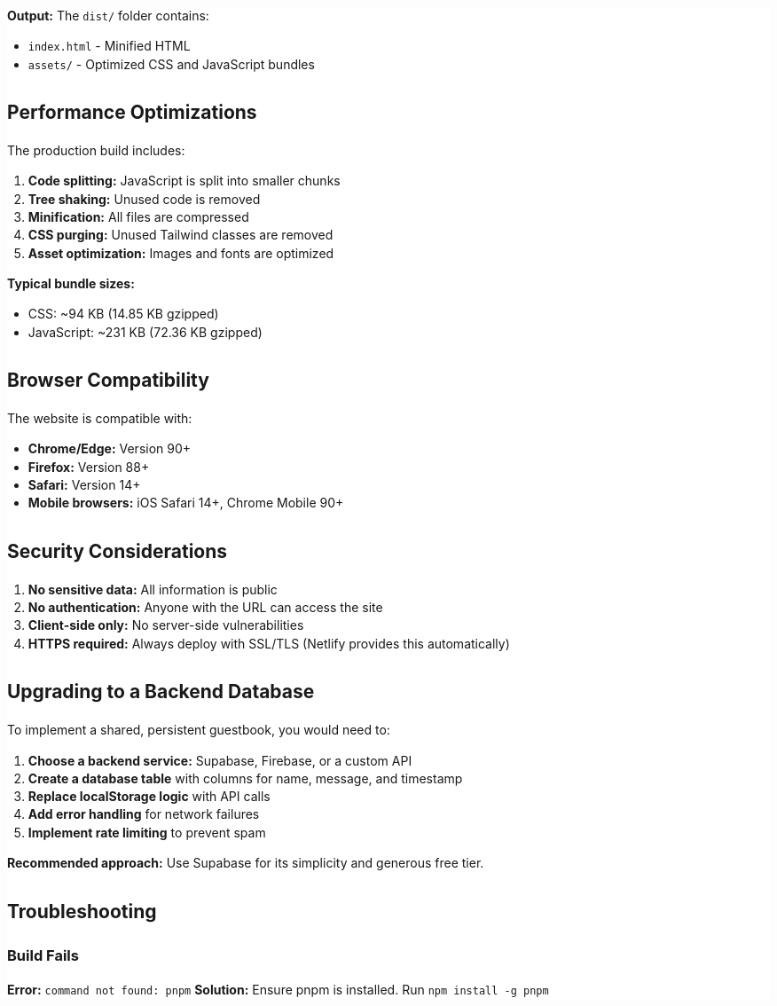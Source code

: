**Output:** The `dist/` folder contains:
- `index.html` - Minified HTML
- `assets/` - Optimized CSS and JavaScript bundles

## Performance Optimizations

The production build includes:

1. **Code splitting:** JavaScript is split into smaller chunks
2. **Tree shaking:** Unused code is removed
3. **Minification:** All files are compressed
4. **CSS purging:** Unused Tailwind classes are removed
5. **Asset optimization:** Images and fonts are optimized

**Typical bundle sizes:**
- CSS: ~94 KB (14.85 KB gzipped)
- JavaScript: ~231 KB (72.36 KB gzipped)

## Browser Compatibility

The website is compatible with:

- **Chrome/Edge:** Version 90+
- **Firefox:** Version 88+
- **Safari:** Version 14+
- **Mobile browsers:** iOS Safari 14+, Chrome Mobile 90+

## Security Considerations

1. **No sensitive data:** All information is public
2. **No authentication:** Anyone with the URL can access the site
3. **Client-side only:** No server-side vulnerabilities
4. **HTTPS required:** Always deploy with SSL/TLS (Netlify provides this automatically)

## Upgrading to a Backend Database

To implement a shared, persistent guestbook, you would need to:

1. **Choose a backend service:** Supabase, Firebase, or a custom API
2. **Create a database table** with columns for name, message, and timestamp
3. **Replace localStorage logic** with API calls
4. **Add error handling** for network failures
5. **Implement rate limiting** to prevent spam

**Recommended approach:** Use Supabase for its simplicity and generous free tier.

## Troubleshooting

### Build Fails

**Error:** `command not found: pnpm`
**Solution:** Ensure pnpm is installed. Run `npm install -g pnpm`
